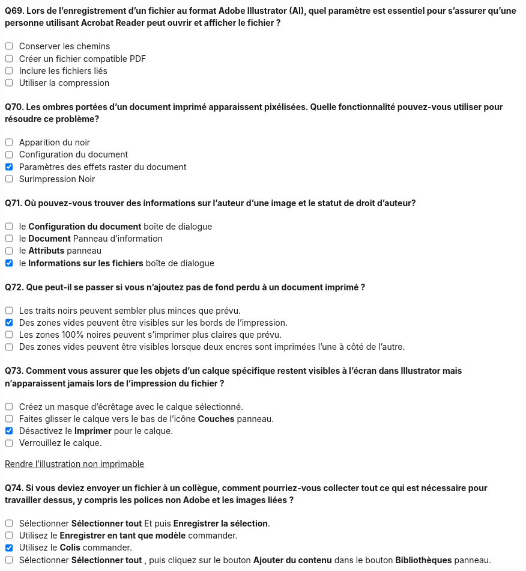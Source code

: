#### Q69. Lors de l’enregistrement d’un fichier au format Adobe Illustrator (AI), quel paramètre est essentiel pour s’assurer qu’une personne utilisant Acrobat Reader peut ouvrir et afficher le fichier ?

- [ ] Conserver les chemins
- [ ] Créer un fichier compatible PDF
- [ ] Inclure les fichiers liés
- [ ] Utiliser la compression

#### Q70. Les ombres portées d’un document imprimé apparaissent pixélisées. Quelle fonctionnalité pouvez-vous utiliser pour résoudre ce problème?

- [ ] Apparition du noir
- [ ] Configuration du document
- [x] Paramètres des effets raster du document
- [ ] Surimpression Noir

#### Q71. Où pouvez-vous trouver des informations sur l’auteur d’une image et le statut de droit d’auteur?

- [ ] le **Configuration du document** boîte de dialogue
- [ ] le **Document** Panneau d’information
- [ ] le **Attributs** panneau
- [x] le **Informations sur les fichiers** boîte de dialogue

#### Q72. Que peut-il se passer si vous n’ajoutez pas de fond perdu à un document imprimé ?

- [ ] Les traits noirs peuvent sembler plus minces que prévu.
- [x] Des zones vides peuvent être visibles sur les bords de l’impression.
- [ ] Les zones 100% noires peuvent s’imprimer plus claires que prévu.
- [ ] Des zones vides peuvent être visibles lorsque deux encres sont imprimées l’une à côté de l’autre.

#### Q73. Comment vous assurer que les objets d’un calque spécifique restent visibles à l’écran dans Illustrator mais n’apparaissent jamais lors de l’impression du fichier ?

- [ ] Créez un masque d’écrêtage avec le calque sélectionné.
- [ ] Faites glisser le calque vers le bas de l’icône **Couches** panneau.
- [x] Désactivez le **Imprimer** pour le calque.
- [ ] Verrouillez le calque.

[Rendre l’illustration non imprimable](https://helpx.adobe.com/illustrator/using/setting-documents-printing.html)

#### Q74. Si vous deviez envoyer un fichier à un collègue, comment pourriez-vous collecter tout ce qui est nécessaire pour travailler dessus, y compris les polices non Adobe et les images liées ?

- [ ] Sélectionner **Sélectionner tout** Et puis **Enregistrer la sélection**.
- [ ] Utilisez le **Enregistrer en tant que modèle** commander.
- [x] Utilisez le **Colis** commander.
- [ ] Sélectionner **Sélectionner tout** , puis cliquez sur le bouton **Ajouter du contenu** dans le bouton **Bibliothèques** panneau.
